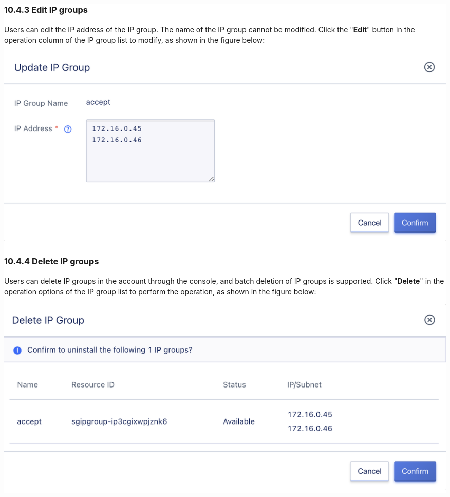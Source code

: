 ### 10.4.3 Edit IP groups

Users can edit the IP address of the IP group. The name of the IP group cannot be modified. Click the "**Edit**" button in the operation column of the IP group list to modify, as shown in the figure below:

![updateipgroup](/assets/images/userguide/updateipgroup.png)

### 10.4.4 Delete IP groups

Users can delete IP groups in the account through the console, and batch deletion of IP groups is supported. Click "**Delete**" in the operation options of the IP group list to perform the operation, as shown in the figure below:

![ipgrouprm](/assets/images/userguide/ipgrouprm.png)
